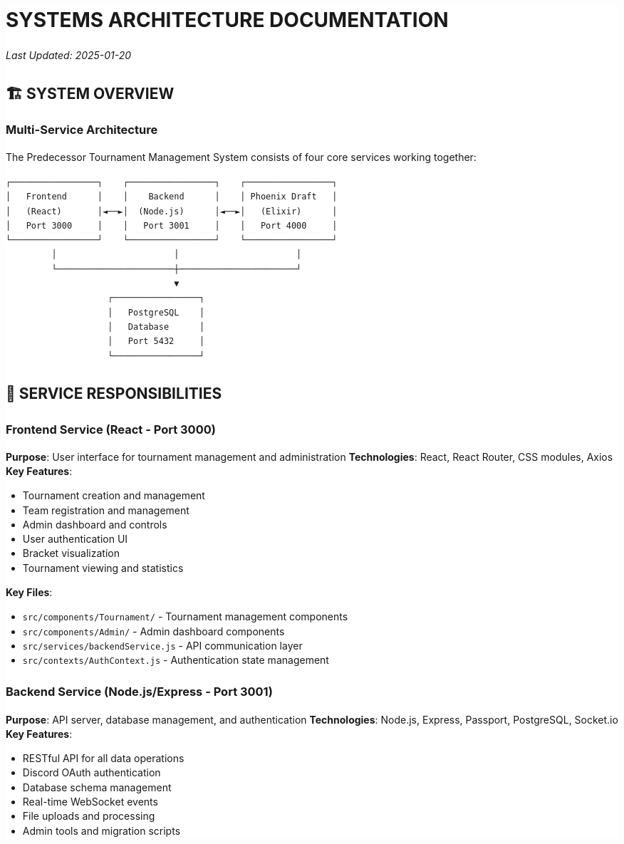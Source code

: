 # SYSTEMS ARCHITECTURE DOCUMENTATION
*Last Updated: 2025-01-20*

## 🏗️ SYSTEM OVERVIEW

### Multi-Service Architecture
The Predecessor Tournament Management System consists of four core services working together:

```
┌─────────────────┐    ┌─────────────────┐    ┌─────────────────┐
│   Frontend      │    │    Backend      │    │ Phoenix Draft   │
│   (React)       │◄──►│  (Node.js)      │◄──►│   (Elixir)      │
│   Port 3000     │    │   Port 3001     │    │   Port 4000     │
└─────────────────┘    └─────────────────┘    └─────────────────┘
         │                       │                       │
         └───────────────────────┼───────────────────────┘
                                 ▼
                    ┌─────────────────┐
                    │   PostgreSQL    │
                    │   Database      │
                    │   Port 5432     │
                    └─────────────────┘
```

## 🎯 SERVICE RESPONSIBILITIES

### Frontend Service (React - Port 3000)
**Purpose**: User interface for tournament management and administration
**Technologies**: React, React Router, CSS modules, Axios
**Key Features**:
- Tournament creation and management
- Team registration and management
- Admin dashboard and controls
- User authentication UI
- Bracket visualization
- Tournament viewing and statistics

**Key Files**:
- `src/components/Tournament/` - Tournament management components
- `src/components/Admin/` - Admin dashboard components  
- `src/services/backendService.js` - API communication layer
- `src/contexts/AuthContext.js` - Authentication state management

### Backend Service (Node.js/Express - Port 3001)
**Purpose**: API server, database management, and authentication
**Technologies**: Node.js, Express, Passport, PostgreSQL, Socket.io
**Key Features**:
- RESTful API for all data operations
- Discord OAuth authentication
- Database schema management
- Real-time WebSocket events
- File uploads and processing
- Admin tools and migration scripts

